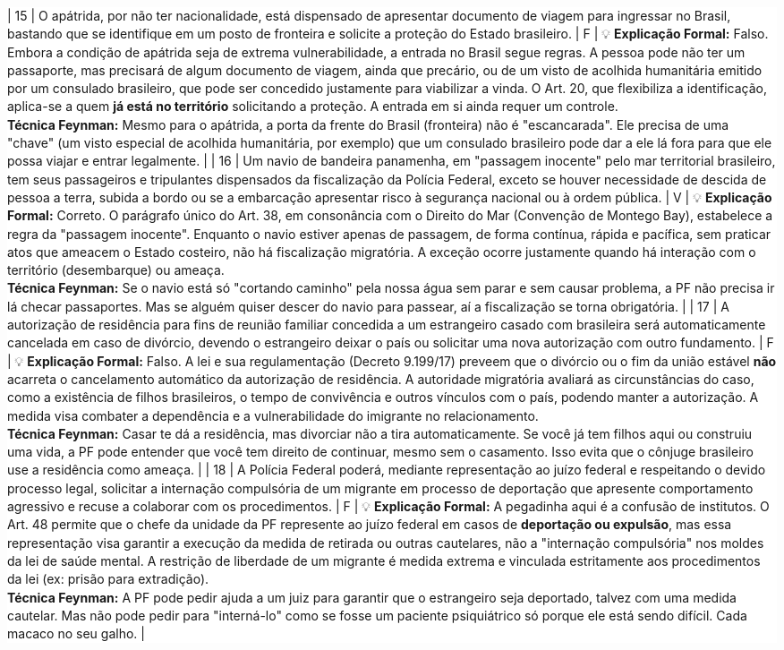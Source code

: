 | 15  | O apátrida, por não ter nacionalidade, está dispensado de apresentar documento de viagem para ingressar no Brasil, bastando que se identifique em um posto de fronteira e solicite a proteção do Estado brasileiro.                                                                                                                                                                                                 | F        | 💡 **Explicação Formal:** Falso. Embora a condição de apátrida seja de extrema vulnerabilidade, a entrada no Brasil segue regras. A pessoa pode não ter um passaporte, mas precisará de algum documento de viagem, ainda que precário, ou de um visto de acolhida humanitária emitido por um consulado brasileiro, que pode ser concedido justamente para viabilizar a vinda. O Art. 20, que flexibiliza a identificação, aplica-se a quem **já está no território** solicitando a proteção. A entrada em si ainda requer um controle. <br/> **Técnica Feynman:** Mesmo para o apátrida, a porta da frente do Brasil (fronteira) não é "escancarada". Ele precisa de uma "chave" (um visto especial de acolhida humanitária, por exemplo) que um consulado brasileiro pode dar a ele lá fora para que ele possa viajar e entrar legalmente.                                                                                                                                                                                             |
| 16  | Um navio de bandeira panamenha, em "passagem inocente" pelo mar territorial brasileiro, tem seus passageiros e tripulantes dispensados da fiscalização da Polícia Federal, exceto se houver necessidade de descida de pessoa a terra, subida a bordo ou se a embarcação apresentar risco à segurança nacional ou à ordem pública.                                                                                   | V        | 💡 **Explicação Formal:** Correto. O parágrafo único do Art. 38, em consonância com o Direito do Mar (Convenção de Montego Bay), estabelece a regra da "passagem inocente". Enquanto o navio estiver apenas de passagem, de forma contínua, rápida e pacífica, sem praticar atos que ameacem o Estado costeiro, não há fiscalização migratória. A exceção ocorre justamente quando há interação com o território (desembarque) ou ameaça. <br/> **Técnica Feynman:** Se o navio está só "cortando caminho" pela nossa água sem parar e sem causar problema, a PF não precisa ir lá checar passaportes. Mas se alguém quiser descer do navio para passear, aí a fiscalização se torna obrigatória.                                                                                                                                                                                                                                                                                                                                       |
| 17  | A autorização de residência para fins de reunião familiar concedida a um estrangeiro casado com brasileira será automaticamente cancelada em caso de divórcio, devendo o estrangeiro deixar o país ou solicitar uma nova autorização com outro fundamento.                                                                                                                                                          | F        | 💡 **Explicação Formal:** Falso. A lei e sua regulamentação (Decreto 9.199/17) preveem que o divórcio ou o fim da união estável **não** acarreta o cancelamento automático da autorização de residência. A autoridade migratória avaliará as circunstâncias do caso, como a existência de filhos brasileiros, o tempo de convivência e outros vínculos com o país, podendo manter a autorização. A medida visa combater a dependência e a vulnerabilidade do imigrante no relacionamento. <br/> **Técnica Feynman:** Casar te dá a residência, mas divorciar não a tira automaticamente. Se você já tem filhos aqui ou construiu uma vida, a PF pode entender que você tem direito de continuar, mesmo sem o casamento. Isso evita que o cônjuge brasileiro use a residência como ameaça.                                                                                                                                                                                                                                               |
| 18  | A Polícia Federal poderá, mediante representação ao juízo federal e respeitando o devido processo legal, solicitar a internação compulsória de um migrante em processo de deportação que apresente comportamento agressivo e recuse a colaborar com os procedimentos.                                                                                                                                               | F        | 💡 **Explicação Formal:** A pegadinha aqui é a confusão de institutos. O Art. 48 permite que o chefe da unidade da PF represente ao juízo federal em casos de **deportação ou expulsão**, mas essa representação visa garantir a execução da medida de retirada ou outras cautelares, não a "internação compulsória" nos moldes da lei de saúde mental. A restrição de liberdade de um migrante é medida extrema e vinculada estritamente aos procedimentos da lei (ex: prisão para extradição). <br/> **Técnica Feynman:** A PF pode pedir ajuda a um juiz para garantir que o estrangeiro seja deportado, talvez com uma medida cautelar. Mas não pode pedir para "interná-lo" como se fosse um paciente psiquiátrico só porque ele está sendo difícil. Cada macaco no seu galho.                                                                                                                                                                                                                                                     |